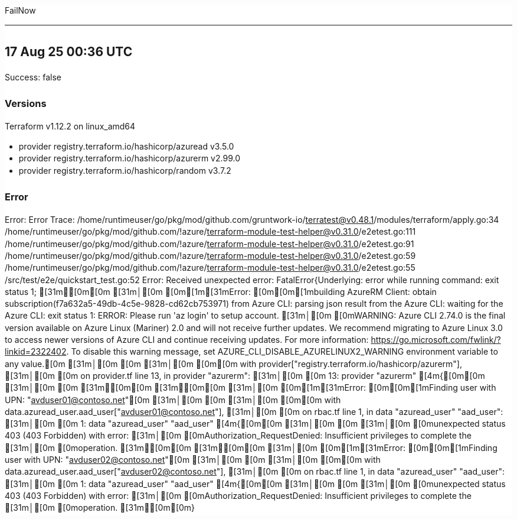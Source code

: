 FailNow

---

## 17 Aug 25 00:36 UTC

Success: false

### Versions

Terraform v1.12.2
on linux_amd64
+ provider registry.terraform.io/hashicorp/azuread v3.5.0
+ provider registry.terraform.io/hashicorp/azurerm v2.99.0
+ provider registry.terraform.io/hashicorp/random v3.7.2

### Error

Error:
	Error Trace:	/home/runtimeuser/go/pkg/mod/github.com/gruntwork-io/terratest@v0.48.1/modules/terraform/apply.go:34
	            				/home/runtimeuser/go/pkg/mod/github.com/!azure/terraform-module-test-helper@v0.31.0/e2etest.go:111
	            				/home/runtimeuser/go/pkg/mod/github.com/!azure/terraform-module-test-helper@v0.31.0/e2etest.go:91
	            				/home/runtimeuser/go/pkg/mod/github.com/!azure/terraform-module-test-helper@v0.31.0/e2etest.go:59
	            				/home/runtimeuser/go/pkg/mod/github.com/!azure/terraform-module-test-helper@v0.31.0/e2etest.go:55
	            				/src/test/e2e/quickstart_test.go:52
	Error:      	Received unexpected error:
	            	FatalError{Underlying: error while running command: exit status 1; [31m╷[0m[0m
	            	[31m│[0m [0m[1m[31mError: [0m[0m[1mbuilding AzureRM Client: obtain subscription(f7a632a5-49db-4c5e-9828-cd62cb753971) from Azure CLI: parsing json result from the Azure CLI: waiting for the Azure CLI: exit status 1: ERROR: Please run 'az login' to setup account.
	            	[31m│[0m [0mWARNING: Azure CLI 2.74.0 is the final version available on Azure Linux (Mariner) 2.0 and will not receive further updates. We recommend migrating to Azure Linux 3.0 to access newer versions of Azure CLI and continue receiving updates. For more information: https://go.microsoft.com/fwlink/?linkid=2322402. To disable this warning message, set AZURE_CLI_DISABLE_AZURELINUX2_WARNING environment variable to any value.[0m
	            	[31m│[0m [0m
	            	[31m│[0m [0m[0m  with provider["registry.terraform.io/hashicorp/azurerm"],
	            	[31m│[0m [0m  on provider.tf line 13, in provider "azurerm":
	            	[31m│[0m [0m  13: provider "azurerm" [4m{[0m[0m
	            	[31m│[0m [0m
	            	[31m╵[0m[0m
	            	[31m╷[0m[0m
	            	[31m│[0m [0m[1m[31mError: [0m[0m[1mFinding user with UPN: "avduser01@contoso.net"[0m
	            	[31m│[0m [0m
	            	[31m│[0m [0m[0m  with data.azuread_user.aad_user["avduser01@contoso.net"],
	            	[31m│[0m [0m  on rbac.tf line 1, in data "azuread_user" "aad_user":
	            	[31m│[0m [0m   1: data "azuread_user" "aad_user" [4m{[0m[0m
	            	[31m│[0m [0m
	            	[31m│[0m [0munexpected status 403 (403 Forbidden) with error:
	            	[31m│[0m [0mAuthorization_RequestDenied: Insufficient privileges to complete the
	            	[31m│[0m [0moperation.
	            	[31m╵[0m[0m
	            	[31m╷[0m[0m
	            	[31m│[0m [0m[1m[31mError: [0m[0m[1mFinding user with UPN: "avduser02@contoso.net"[0m
	            	[31m│[0m [0m
	            	[31m│[0m [0m[0m  with data.azuread_user.aad_user["avduser02@contoso.net"],
	            	[31m│[0m [0m  on rbac.tf line 1, in data "azuread_user" "aad_user":
	            	[31m│[0m [0m   1: data "azuread_user" "aad_user" [4m{[0m[0m
	            	[31m│[0m [0m
	            	[31m│[0m [0munexpected status 403 (403 Forbidden) with error:
	            	[31m│[0m [0mAuthorization_RequestDenied: Insufficient privileges to complete the
	            	[31m│[0m [0moperation.
	            	[31m╵[0m[0m}